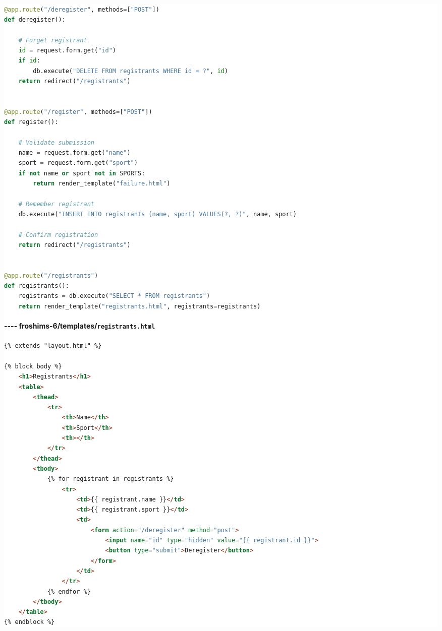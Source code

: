 ```python
@app.route("/deregister", methods=["POST"])
def deregister():

    # Forget registrant
    id = request.form.get("id")
    if id:
        db.execute("DELETE FROM registrants WHERE id = ?", id)
    return redirect("/registrants")


@app.route("/register", methods=["POST"])
def register():

    # Validate submission
    name = request.form.get("name")
    sport = request.form.get("sport")
    if not name or sport not in SPORTS:
        return render_template("failure.html")

    # Remember registrant
    db.execute("INSERT INTO registrants (name, sport) VALUES(?, ?)", name, sport)

    # Confirm registration
    return redirect("/registrants")


@app.route("/registrants")
def registrants():
    registrants = db.execute("SELECT * FROM registrants")
    return render_template("registrants.html", registrants=registrants)
```

#### ---- froshims-6/templates/`registrants.html`

```html
{% extends "layout.html" %}

{% block body %}
    <h1>Registrants</h1>
    <table>
        <thead>
            <tr>
                <th>Name</th>
                <th>Sport</th>
                <th></th>
            </tr>
        </thead>
        <tbody>
            {% for registrant in registrants %}
                <tr>
                    <td>{{ registrant.name }}</td>
                    <td>{{ registrant.sport }}</td>
                    <td>
                        <form action="/deregister" method="post">
                            <input name="id" type="hidden" value="{{ registrant.id }}">
                            <button type="submit">Deregister</button>
                        </form>
                    </td>
                </tr>
            {% endfor %}
        </tbody>
    </table>
{% endblock %}
```